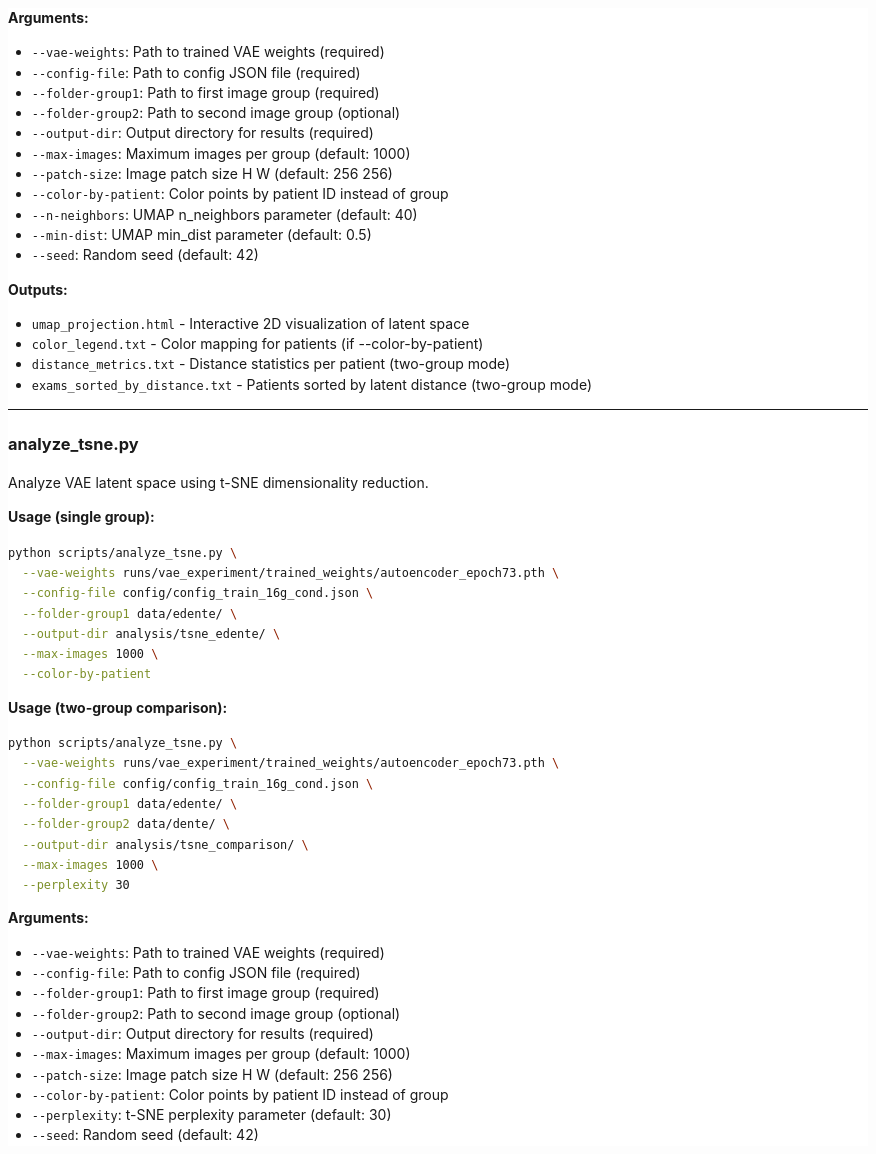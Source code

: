 **Arguments:**

- `--vae-weights`: Path to trained VAE weights (required)
- `--config-file`: Path to config JSON file (required)
- `--folder-group1`: Path to first image group (required)
- `--folder-group2`: Path to second image group (optional)
- `--output-dir`: Output directory for results (required)
- `--max-images`: Maximum images per group (default: 1000)
- `--patch-size`: Image patch size H W (default: 256 256)
- `--color-by-patient`: Color points by patient ID instead of group
- `--n-neighbors`: UMAP n_neighbors parameter (default: 40)
- `--min-dist`: UMAP min_dist parameter (default: 0.5)
- `--seed`: Random seed (default: 42)

**Outputs:**

- `umap_projection.html` - Interactive 2D visualization of latent space
- `color_legend.txt` - Color mapping for patients (if --color-by-patient)
- `distance_metrics.txt` - Distance statistics per patient (two-group mode)
- `exams_sorted_by_distance.txt` - Patients sorted by latent distance (two-group mode)

______________________________________________________________________

### analyze_tsne.py

Analyze VAE latent space using t-SNE dimensionality reduction.

**Usage (single group):**

```bash
python scripts/analyze_tsne.py \
  --vae-weights runs/vae_experiment/trained_weights/autoencoder_epoch73.pth \
  --config-file config/config_train_16g_cond.json \
  --folder-group1 data/edente/ \
  --output-dir analysis/tsne_edente/ \
  --max-images 1000 \
  --color-by-patient
```

**Usage (two-group comparison):**

```bash
python scripts/analyze_tsne.py \
  --vae-weights runs/vae_experiment/trained_weights/autoencoder_epoch73.pth \
  --config-file config/config_train_16g_cond.json \
  --folder-group1 data/edente/ \
  --folder-group2 data/dente/ \
  --output-dir analysis/tsne_comparison/ \
  --max-images 1000 \
  --perplexity 30
```

**Arguments:**

- `--vae-weights`: Path to trained VAE weights (required)
- `--config-file`: Path to config JSON file (required)
- `--folder-group1`: Path to first image group (required)
- `--folder-group2`: Path to second image group (optional)
- `--output-dir`: Output directory for results (required)
- `--max-images`: Maximum images per group (default: 1000)
- `--patch-size`: Image patch size H W (default: 256 256)
- `--color-by-patient`: Color points by patient ID instead of group
- `--perplexity`: t-SNE perplexity parameter (default: 30)
- `--seed`: Random seed (default: 42)
